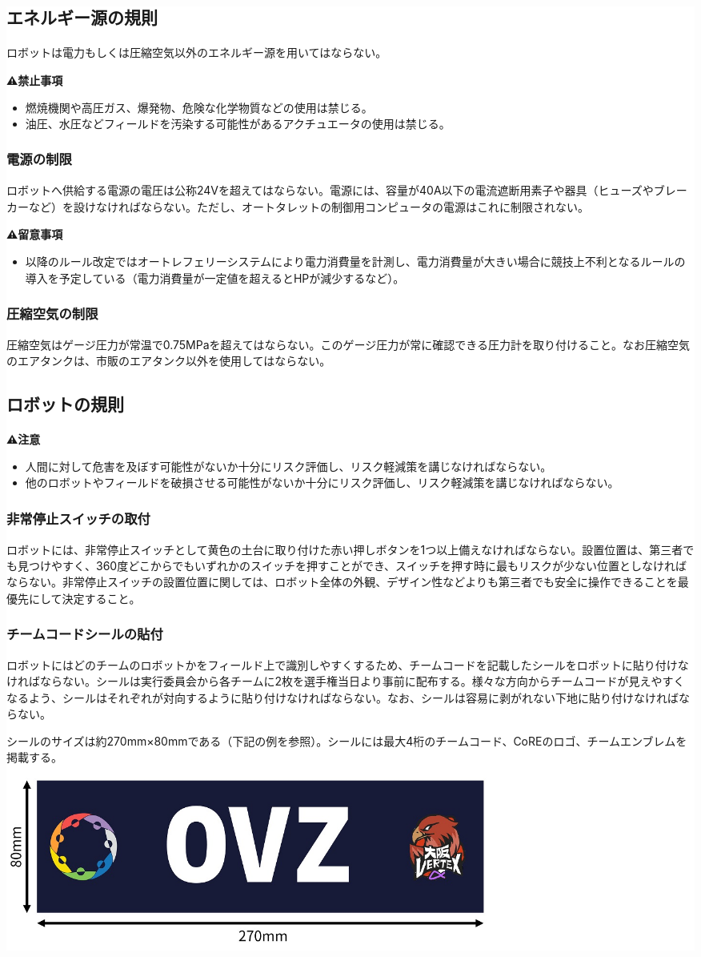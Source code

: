 ## エネルギー源の規則
ロボットは電力もしくは圧縮空気以外のエネルギー源を用いてはならない。

**⚠禁止事項**
- 燃焼機関や高圧ガス、爆発物、危険な化学物質などの使用は禁じる。
- 油圧、水圧などフィールドを汚染する可能性があるアクチュエータの使用は禁じる。

### 電源の制限
ロボットへ供給する電源の電圧は公称24Vを超えてはならない。電源には、容量が40A以下の電流遮断用素子や器具（ヒューズやブレーカーなど）を設けなければならない。ただし、オートタレットの制御用コンピュータの電源はこれに制限されない。

**⚠留意事項**
- 以降のルール改定ではオートレフェリーシステムにより電力消費量を計測し、電力消費量が大きい場合に競技上不利となるルールの導入を予定している（電力消費量が一定値を超えるとHPが減少するなど）。

### 圧縮空気の制限
圧縮空気はゲージ圧力が常温で0.75MPaを超えてはならない。このゲージ圧力が常に確認できる圧力計を取り付けること。なお圧縮空気のエアタンクは、市販のエアタンク以外を使用してはならない。

## ロボットの規則
**⚠注意**
- 人間に対して危害を及ぼす可能性がないか十分にリスク評価し、リスク軽減策を講じなければならない。
- 他のロボットやフィールドを破損させる可能性がないか十分にリスク評価し、リスク軽減策を講じなければならない。

### 非常停止スイッチの取付
ロボットには、非常停止スイッチとして黄色の土台に取り付けた赤い押しボタンを1つ以上備えなければならない。設置位置は、第三者でも見つけやすく、360度どこからでもいずれかのスイッチを押すことができ、スイッチを押す時に最もリスクが少ない位置としなければならない。非常停止スイッチの設置位置に関しては、ロボット全体の外観、デザイン性などよりも第三者でも安全に操作できることを最優先にして決定すること。

### チームコードシールの貼付
ロボットにはどのチームのロボットかをフィールド上で識別しやすくするため、チームコードを記載したシールをロボットに貼り付けなければならない。シールは実行委員会から各チームに2枚を選手権当日より事前に配布する。様々な方向からチームコードが見えやすくなるよう、シールはそれぞれが対向するように貼り付けなければならない。なお、シールは容易に剥がれない下地に貼り付けなければならない。

シールのサイズは約270mm×80mmである（下記の例を参照）。シールには最大4桁のチームコード、CoREのロゴ、チームエンブレムを掲載する。


<img src="core_common_image/core0_2025_5_teamCodeSticker.jpg" width="600">
